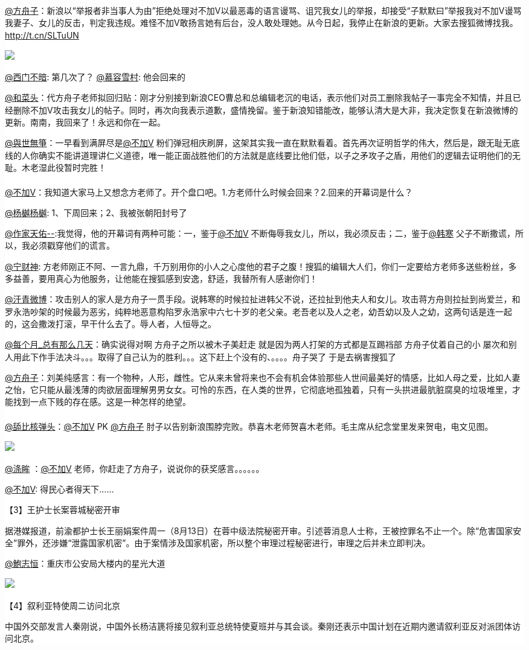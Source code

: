 <a title="方舟子" href="http://weibo.com/fangzhouzi" target="_blank" nick-name="方舟子" usercard="id=1195403385">@方舟子</a>：新浪以“举报者非当事人为由”拒绝处理对不加V以最恶毒的语言谩骂、诅咒我女儿的举报，却接受“子默默曰”举报我对不加V谩骂我妻子、女儿的反击，判定我违规。难怪不加V敢扬言她有后台，没人敢处理她。从今日起，我停止在新浪的更新。大家去搜狐微博找我。<a title="http://fangzhouzi.t.sohu.com" href="http://t.cn/SLTuUN" target="_blank" action-type="feed_list_url" mt="url">http://t.cn/SLTuUN</a>
</dt>
<p node-type="feed_list_forwardContent"><img style="BORDER-BOTTOM-COLOR: #000000; BORDER-TOP-COLOR: #000000; BORDER-RIGHT-COLOR: #000000; BORDER-LEFT-COLOR: #000000" border="0" src="http://ptimg.org:88/dapenti/CbNAMtPm/t8zp2.jpg"></p>
<p node-type="feed_list_content"><a href="http://weibo.com/n/%E8%A5%BF%E9%97%A8%E4%B8%8D%E6%9A%97" usercard="name=西门不暗">@西门不暗</a>: 第几次了？ <a href="http://weibo.com/n/%E6%85%95%E5%AE%B9%E9%9B%AA%E6%9D%91" usercard="name=慕容雪村">@慕容雪村</a>: 他会回来的</p>
<p node-type="feed_list_content"><a href="http://weibo.com/n/%E5%92%8C%E8%8F%9C%E5%A4%B4" usercard="name=和菜头">@和菜头</a>：代方舟子老师拟回归贴：刚才分别接到新浪CEO曹总和总编辑老沉的电话，表示他们对员工删除我帖子一事完全不知情，并且已经删除不加V攻击我女儿的帖子。同时，再次向我表示道歉，盛情挽留。鉴于新浪知错能改，能够认清大是大非，我决定恢复在新浪微博的更新。南南，我回来了！永远和你在一起。</p>
<dt node-type="feed_list_forwardContent">
<a title="與世無箏" href="http://weibo.com/colayu" nick-name="與世無箏" usercard="id=1724930454">@與世無箏</a>：一早看到满屏尽是<a href="http://weibo.com/n/%E4%B8%8D%E5%8A%A0V" usercard="name=不加V">@不加V</a> 粉们弹冠相庆刷屏，这架其实我一直在默默看着。首先再次证明哲学的伟大，然后是，跟无耻无底线的人你确实不能讲道理讲仁义道德，唯一能正面战胜他们的方法就是底线要比他们低，以子之矛攻子之盾，用他们的逻辑去证明他们的无耻。木老湿此役暂时完胜！</dt>
<dt node-type="feed_list_forwardContent">&#160;</dt>
<dt node-type="feed_list_forwardContent">
<a title="不加V" href="http://weibo.com/1496913734" nick-name="不加V" usercard="id=1496913734">@不加V</a>：我知道大家马上又想念方老师了。开个盘口吧。1.方老师什么时候会回来？2.回来的开幕词是什么？</dt>
<p node-type="feed_list_forwardContent"><a href="http://weibo.com/n/%E6%9D%A8%E6%A8%BE%E6%9D%A8%E6%A8%BE" usercard="name=杨樾杨樾">@杨樾杨樾</a>: 1、下周回来；2、我被张朝阳封号了</p>
<dt node-type="feed_list_forwardContent">
<a href="http://weibo.com/n/%E4%BD%9C%E5%AE%B6%E5%A4%A9%E4%BD%91--" usercard="name=作家天佑--">@作家天佑--</a>:我觉得，他的开幕词有两种可能：一，鉴于<a href="http://weibo.com/n/%E4%B8%8D%E5%8A%A0V" usercard="name=不加V">@不加V</a> 不断侮辱我女儿，所以，我必须反击；二，鉴于<a href="http://weibo.com/n/%E9%9F%A9%E5%AF%92" usercard="name=韩寒">@韩寒</a> 父子不断撒谎，所以，我必须戳穿他们的谎言。</dt>
<p node-type="feed_list_forwardContent"><a href="http://weibo.com/n/%E5%AE%81%E8%B4%A2%E7%A5%9E" usercard="name=宁财神">@宁财神</a>: 方老师刚正不阿、一言九鼎，千万别用你的小人之心度他的君子之腹！搜狐的编辑大人们，你们一定要给方老师多送些粉丝，多多益善，要用真心为他服务，让他能在搜狐感到安逸，舒适，我替所有人感谢你们！</p>
<dt node-type="feed_list_forwardContent">
<a title="汗青微博" href="http://weibo.com/bxhanqing" nick-name="汗青微博" usercard="id=1743295773">@汗青微博</a>：攻击别人的家人是方舟子一贯手段。说韩寒的时候拉扯进韩父不说，还拉扯到他夫人和女儿。攻击蒋方舟则拉扯到尚爱兰，和罗永浩吵架的时候最为恶劣，纯粹地恶意构陷罗永浩家中六七十岁的老父亲。老吾老以及人之老，幼吾幼以及人之幼，这两句话是连一起的，这会撒泼打滚，早干什么去了。辱人者，人恒辱之。 </dt>
<p node-type="feed_list_forwardContent"><a title="每个月_总有那么几天" href="http://weibo.com/1ya1yayo" nick-name="每个月_总有那么几天" usercard="id=1069269217">@每个月_总有那么几天</a>：确实说得对啊 方舟子之所以被木子美赶走 就是因为两人打架的方式都是互踢裆部 方舟子仗着自己的小 屡次和别人用此下作手法决斗。。。取得了自己认为的胜利。。。这下赶上个没有的、。。。。舟子哭了 于是去祸害搜狐了</p>
<dt node-type="feed_list_forwardContent">
<a title="方舟子" href="http://weibo.com/fangzhouzi" nick-name="方舟子" usercard="id=1195403385">@方舟子</a>：刘美纯感言：有一个物种，人形，雌性。它从来未曾将来也不会有机会体验那些人世间最美好的情感，比如人母之爱，比如人妻之怡，它只能从最浅薄的肉欲层面理解男男女女。可怜的东西，在人类的世界，它彻底地孤独着，只有一头拱进最肮脏腐臭的垃圾堆里，才能找到一点下贱的存在感。这是一种怎样的绝望。 </dt>
<dt node-type="feed_list_forwardContent">&#160;</dt>
<dt node-type="feed_list_forwardContent">
<a title="舔比核弹头" href="http://weibo.com/tbhdantou" nick-name="舔比核弹头" usercard="id=1733849615">@舔比核弹头</a>：<a href="http://weibo.com/n/%E4%B8%8D%E5%8A%A0V" usercard="name=不加V">@不加V</a> PK <a href="http://weibo.com/n/%E6%96%B9%E8%88%9F%E5%AD%90" usercard="name=方舟子">@方舟子</a> 肘子以告别新浪围脖完败。恭喜木老师贺喜木老师。毛主席从纪念堂里发来贺电，电文见图。</dt>
<p><img style="BORDER-BOTTOM-COLOR: #000000; BORDER-TOP-COLOR: #000000; BORDER-RIGHT-COLOR: #000000; BORDER-LEFT-COLOR: #000000" border="0" src="http://ptimg.org:88/dapenti/CbNyZ4Vj/3p52k.jpg"></p>
<dt node-type="feed_list_forwardContent">
<a title="涤眸" href="http://weibo.com/2403584383" nick-name="涤眸" usercard="id=2403584383">@涤眸</a> ：<a href="http://weibo.com/n/%E4%B8%8D%E5%8A%A0V" usercard="name=不加V">@不加V</a> 老师，你赶走了方舟子，说说你的获奖感言。。。。。。 </dt>
<p><a href="http://weibo.com/n/%E4%B8%8D%E5%8A%A0V" usercard="name=不加V">@不加V</a>: 得民心者得天下……</p>
<p>【3】王护士长案蓉城秘密开审</p>
<p>据港媒报道，前渝都护士长王丽娟案件周一（8月13日）在蓉中级法院秘密开审。引述蓉消息人士称，王被控罪名不止一个。除“危害国家安全”罪外，还涉嫌“泄露国家机密”。由于案情涉及国家机密，所以整个审理过程秘密进行，审理之后并未立即判决。</p>
<p><a title="鮑志恒" href="http://weibo.com/ycly" nick-name="鮑志恒" usercard="id=1705287801">@鮑志恒</a>：重庆市公安局大楼内的星光大道</p>
<p><img style="BORDER-BOTTOM-COLOR: #000000; BORDER-TOP-COLOR: #000000; BORDER-RIGHT-COLOR: #000000; BORDER-LEFT-COLOR: #000000" border="0" src="http://ptimg.org:88/dapenti/CbPNHVAI/7RTkb.jpg"></p>
<p>【4】叙利亚特使周二访问北京</p>
<p>中国外交部发言人秦刚说，中国外长杨洁篪将接见叙利亚总统特使夏班并与其会谈。秦刚还表示中国计划在近期内邀请叙利亚反对派团体访问北京。</p>